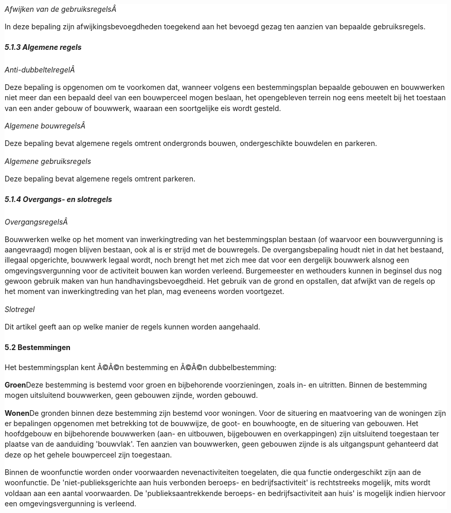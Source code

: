 *Afwijken van de gebruiksregelsÂ*

In deze bepaling zijn afwijkingsbevoegdheden toegekend aan het bevoegd gezag ten aanzien van bepaalde gebruiksregels.

##### 5\.1\.3 Algemene regels

*Anti\-dubbeltelregelÂ*

Deze bepaling is opgenomen om te voorkomen dat, wanneer volgens een bestemmingsplan bepaalde gebouwen en bouwwerken niet meer dan een bepaald deel van een bouwperceel mogen beslaan, het opengebleven terrein nog eens meetelt bij het toestaan van een ander gebouw of bouwwerk, waaraan een soortgelijke eis wordt gesteld.

*Algemene bouwregelsÂ*

Deze bepaling bevat algemene regels omtrent ondergronds bouwen, ondergeschikte bouwdelen en parkeren.

*Algemene gebruiksregels*

Deze bepaling bevat algemene regels omtrent parkeren.

##### 5\.1\.4 Overgangs\- en slotregels

*OvergangsregelsÂ*

Bouwwerken welke op het moment van inwerkingtreding van het bestemmingsplan bestaan (of waarvoor een bouwvergunning is aangevraagd) mogen blijven bestaan, ook al is er strijd met de bouwregels. De overgangsbepaling houdt niet in dat het bestaand, illegaal opgerichte, bouwwerk legaal wordt, noch brengt het met zich mee dat voor een dergelijk bouwwerk alsnog een omgevingsvergunning voor de activiteit bouwen kan worden verleend. Burgemeester en wethouders kunnen in beginsel dus nog gewoon gebruik maken van hun handhavingsbevoegdheid. Het gebruik van de grond en opstallen, dat afwijkt van de regels op het moment van inwerkingtreding van het plan, mag eveneens worden voortgezet.

*Slotregel*

Dit artikel geeft aan op welke manier de regels kunnen worden aangehaald.

#### 5\.2 Bestemmingen

Het bestemmingsplan kent Ã©Ã©n bestemming en Ã©Ã©n dubbelbestemming:

**Groen**Deze bestemming is bestemd voor groen en bijbehorende voorzieningen, zoals in\- en uitritten. Binnen de bestemming mogen uitsluitend bouwwerken, geen gebouwen zijnde, worden gebouwd.

**Wonen**De gronden binnen deze bestemming zijn bestemd voor woningen. Voor de situering en maatvoering van de woningen zijn er bepalingen opgenomen met betrekking tot de bouwwijze, de goot\- en bouwhoogte, en de situering van gebouwen. Het hoofdgebouw en bijbehorende bouwwerken (aan\- en uitbouwen, bijgebouwen en overkappingen) zijn uitsluitend toegestaan ter plaatse van de aanduiding 'bouwvlak'. Ten aanzien van bouwwerken, geen gebouwen zijnde is als uitgangspunt gehanteerd dat deze op het gehele bouwperceel zijn toegestaan.

Binnen de woonfunctie worden onder voorwaarden nevenactiviteiten toegelaten, die qua functie ondergeschikt zijn aan de woonfunctie. De 'niet\-publieksgerichte aan huis verbonden beroeps\- en bedrijfsactiviteit' is rechtstreeks mogelijk, mits wordt voldaan aan een aantal voorwaarden. De 'publieksaantrekkende beroeps\- en bedrijfsactiviteit aan huis' is mogelijk indien hiervoor een omgevingsvergunning is verleend.
